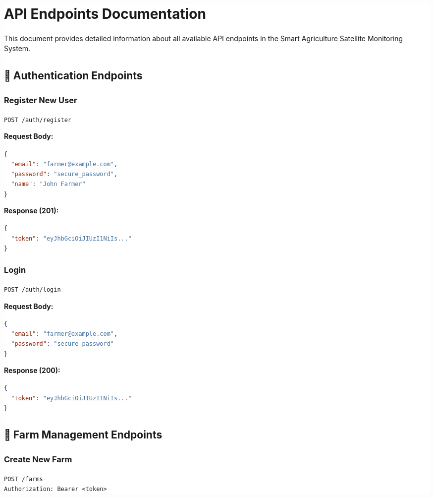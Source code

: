 # API Endpoints Documentation

This document provides detailed information about all available API endpoints in the Smart Agriculture Satellite Monitoring System.

## 🔑 Authentication Endpoints

### Register New User
```http
POST /auth/register
```

**Request Body:**
```json
{
  "email": "farmer@example.com",
  "password": "secure_password",
  "name": "John Farmer"
}
```

**Response (201):**
```json
{
  "token": "eyJhbGciOiJIUzI1NiIs..."
}
```

### Login
```http
POST /auth/login
```

**Request Body:**
```json
{
  "email": "farmer@example.com",
  "password": "secure_password"
}
```

**Response (200):**
```json
{
  "token": "eyJhbGciOiJIUzI1NiIs..."
}
```

## 🌾 Farm Management Endpoints

### Create New Farm
```http
POST /farms
Authorization: Bearer <token>
```
